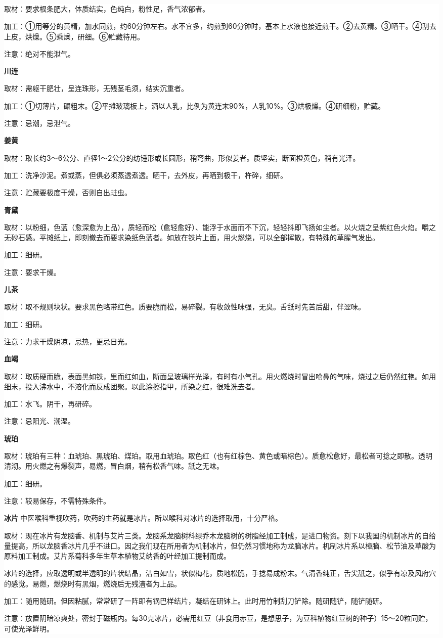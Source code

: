 取材：要求根条肥大，体质结实，色纯白，粉性足，香气浓郁者。

加工：①用等分的黄精，加水同煎，约60分钟左右。水不宜多，约煎到60分钟时，基本上水液也接近煎干。②去黄精。③晒干。④刮去上皮，烘燥。⑤乘燥，研细。⑥贮藏待用。

注意：绝对不能泄气。

**川连**

取材：需躯干肥壮，呈连珠形，无残茎毛须，结实沉重者。

加工：①切薄片，碾粗末。②平摊玻璃板上，洒以人乳，比例为黄连末90%，人乳10%。③烘极燥。④研细粉，贮藏。

注意：忌潮，忌泄气。

**姜黄**

取材：取长约3〜6公分、直径1〜2公分的纺锤形或长圆形，稍弯曲，形似姜者。质坚实，断面橙黄色，稍有光泽。

加工：洗净沙泥。煮或蒸，但俱必须蒸透煮透。晒干，去外皮，再晒到极干，杵碎，细研。

注意：贮藏要极度干燥，否则自出蛀虫。

**青黛**

取材：以粉细，色蓝（愈深愈为上品），质轻而松（愈轻愈好）、能浮于水面而不下沉，轻轻抖即飞扬如尘者。以火烧之呈紫红色火焰。嚼之无砂石感。平摊纸上，即刻撤去而要求染纸色蓝者。如放在铁片上面，用火燃烧，可以全部挥散，有特殊的草腥气发出。

加工：细研。

注意：要求干燥。

**儿茶**

取材：取不规则块状。要求黑色略带红色。质要脆而松，易碎裂。有收敛性味强，无臭。舌舐时先苦后甜，伴涩味。

加工：细研。

注意：力求干燥阴凉，忌热，更忌日光。

**血竭**

取材：取质硬而脆，表面黑如铁，里而红如血，断面呈玻璃样光泽，有时有小气孔。用火燃烧时冒出呛鼻的气味，烧过之后仍然红艳。如用细末，投入沸水中，不溶化而反成团聚。以此涂擦指甲，所染之红，很难洗去者。

加工：水飞。阴干，再研碎。

注意：忌阳光、潮湿。

**琥珀**

取材：琥珀有三种：血琥珀、黑琥珀、煤珀。取用血琥珀。取色红（也有红棕色、黄色或暗棕色）。质愈松愈好，最松者可捻之即散。透明清沏。用火燃之有爆裂声，易燃，冒白烟，稍有松香气味。舐之无味。

加工：细研。

注意：较易保存，不需特殊条件。

**冰片**  中医喉科重视吹药，吹药的主药就是冰片。所以喉科对冰片的选择取用，十分严格。

取材：现在冰片有龙脑香、机制与艾片三类。龙脑系龙脑树科绿乔木龙脑树的树脂经加工制成，是进口物资。刻下以我国的机制冰片的自给量提高，所以龙脑香冰片几乎不进口。因之我们现在所用者为机制冰片，但仍然习惯地称为龙脑冰片。机制冰片系以樟脑、松节油及草酸为原料加工制成。艾片系菊科多年生草本植物艾纳香的叶经加工提制而成。

冰片的选择，应取透明或半透明的片状结晶，洁白如雪，状似梅花，质地松脆，手捻易成粉末。气清香纯正，舌尖舐之，似乎有凉及风府穴的感觉。易燃，燃烧时有黑烟，燃烧后无残渣者为上品。

加工：随用随研。但因粘腻，常常研了一阵即有锅巴样结片，凝结在研钵上。此时用竹制刮刀铲除。随研随铲，随铲随研。

注意：放置阴暗凉爽处，密封于磁瓶内。每30克冰片，必需用红豆（非食用赤豆，是想思子，为豆科植物红豆树的种子）15〜20粒同贮，可使光泽鲜明。
